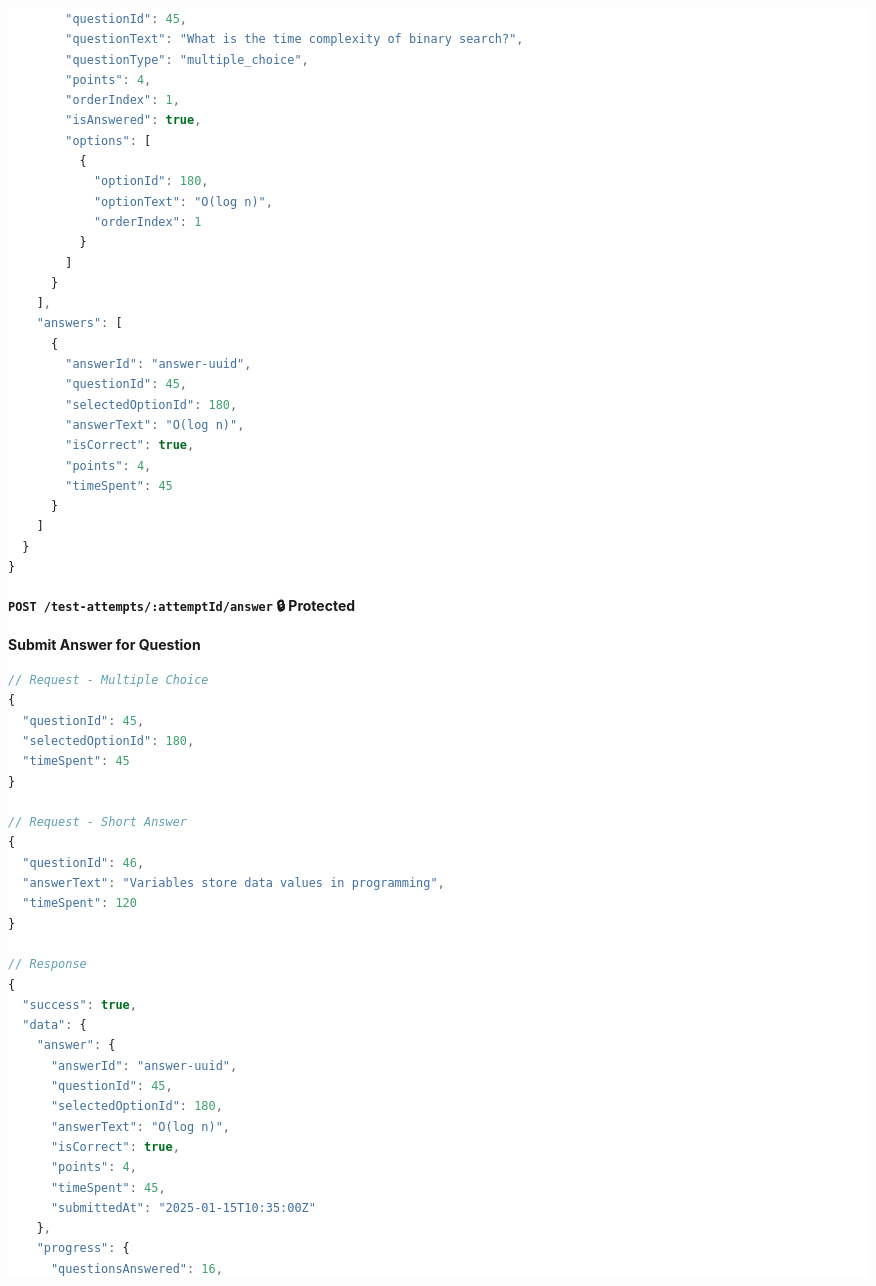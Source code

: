 ```typescript
        "questionId": 45,
        "questionText": "What is the time complexity of binary search?",
        "questionType": "multiple_choice",
        "points": 4,
        "orderIndex": 1,
        "isAnswered": true,
        "options": [
          {
            "optionId": 180,
            "optionText": "O(log n)",
            "orderIndex": 1
          }
        ]
      }
    ],
    "answers": [
      {
        "answerId": "answer-uuid",
        "questionId": 45,
        "selectedOptionId": 180,
        "answerText": "O(log n)",
        "isCorrect": true,
        "points": 4,
        "timeSpent": 45
      }
    ]
  }
}
```

#### `POST /test-attempts/:attemptId/answer` 🔒 Protected
**Submit Answer for Question**
```typescript
// Request - Multiple Choice
{
  "questionId": 45,
  "selectedOptionId": 180,
  "timeSpent": 45
}

// Request - Short Answer
{
  "questionId": 46,
  "answerText": "Variables store data values in programming",
  "timeSpent": 120
}

// Response
{
  "success": true,
  "data": {
    "answer": {
      "answerId": "answer-uuid",
      "questionId": 45,
      "selectedOptionId": 180,
      "answerText": "O(log n)",
      "isCorrect": true,
      "points": 4,
      "timeSpent": 45,
      "submittedAt": "2025-01-15T10:35:00Z"
    },
    "progress": {
      "questionsAnswered": 16,
```